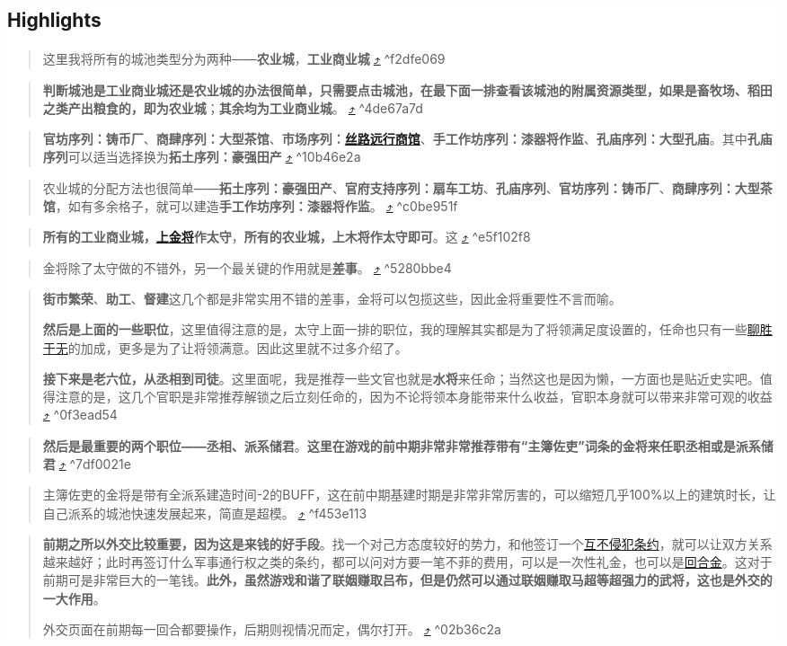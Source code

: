 ## Highlights

> 这里我将所有的城池类型分为两种——**农业城**，**工业商业城** [⤴️](https://omnivore.app/me/https-www-zhihu-com-question-326030026-answer-3214179184-19086796489#f2dfe069-73f1-48b8-8c20-2d420844a538)  ^f2dfe069

> **判断城池是工业商业城还是农业城的办法很简单，只需要点击城池，在最下面一排查看该城池的附属资源类型，如果是畜牧场、稻田之类产出粮食的，即为农业城**；**其余均为工业商业城**。 [⤴️](https://omnivore.app/me/https-www-zhihu-com-question-326030026-answer-3214179184-19086796489#4de67a7d-fa0e-4aef-b4d5-fc5af014e927)  ^4de67a7d

> **官坊序列：铸币厂**、**商肆序列：大型茶馆**、**市场序列：[丝路远行商馆](https://www.zhihu.com/search?q=%E4%B8%9D%E8%B7%AF%E8%BF%9C%E8%A1%8C%E5%95%86%E9%A6%86&search%5Fsource=Entity&hybrid%5Fsearch%5Fsource=Entity&hybrid%5Fsearch%5Fextra=%7B%22sourceType%22%3A%22answer%22%2C%22sourceId%22%3A3214179184%7D)**、**手工作坊序列：漆器将作监**、**孔庙序列：大型孔庙**。其中**孔庙序列**可以适当选择换为**拓土序列：豪强田产** [⤴️](https://omnivore.app/me/https-www-zhihu-com-question-326030026-answer-3214179184-19086796489#10b46e2a-5816-4f0f-8751-4f25ea7752f4)  ^10b46e2a

> 农业城的分配方法也很简单——**拓土序列：豪强田产**、**官府支持序列：扇车工坊**、**孔庙序列**、**官坊序列：铸币厂**、**商肆序列：大型茶馆**，如有多余格子，就可以建造**手工作坊序列：漆器将作监**。 [⤴️](https://omnivore.app/me/https-www-zhihu-com-question-326030026-answer-3214179184-19086796489#c0be951f-9d66-4a53-abfb-79378044add8)  ^c0be951f

> **所有的工业商业城，[上金将](https://www.zhihu.com/search?q=%E4%B8%8A%E9%87%91%E5%B0%86&search%5Fsource=Entity&hybrid%5Fsearch%5Fsource=Entity&hybrid%5Fsearch%5Fextra=%7B%22sourceType%22%3A%22answer%22%2C%22sourceId%22%3A3214179184%7D)作太守**，**所有的农业城，上木将作太守即可**。这 [⤴️](https://omnivore.app/me/https-www-zhihu-com-question-326030026-answer-3214179184-19086796489#e5f102f8-d681-4ce4-8021-b0b9c853b104)  ^e5f102f8

> 金将除了太守做的不错外，另一个最关键的作用就是**差事**。 [⤴️](https://omnivore.app/me/https-www-zhihu-com-question-326030026-answer-3214179184-19086796489#5280bbe4-c2bf-446f-a040-da17da439afb)  ^5280bbe4

> **街市繁荣**、**助工**、**督建**这几个都是非常实用不错的差事，金将可以包揽这些，因此金将重要性不言而喻。
> 
> **然后是上面的一些职位**，这里值得注意的是，太守上面一排的职位，我的理解其实都是为了将领满足度设置的，任命也只有一些[聊胜于无](https://www.zhihu.com/search?q=%E8%81%8A%E8%83%9C%E4%BA%8E%E6%97%A0&search%5Fsource=Entity&hybrid%5Fsearch%5Fsource=Entity&hybrid%5Fsearch%5Fextra=%7B%22sourceType%22%3A%22answer%22%2C%22sourceId%22%3A3214179184%7D)的加成，更多是为了让将领满意。因此这里就不过多介绍了。
> 
> **接下来是老六位，从丞相到司徒**。这里面呢，我是推荐一些文官也就是**水将**来任命；当然这也是因为懒，一方面也是贴近史实吧。值得注意的是，这几个官职是非常推荐解锁之后立刻任命的，因为不论将领本身能带来什么收益，官职本身就可以带来非常可观的收益 [⤴️](https://omnivore.app/me/https-www-zhihu-com-question-326030026-answer-3214179184-19086796489#0f3ead54-dd4e-40f8-b827-cd83337e3781)  ^0f3ead54

> **然后是最重要的两个职位——丞相、派系储君**。**这里在游戏的前中期非常非常推荐带有“主簿佐吏”词条的金将来任职丞相或是派系储君** [⤴️](https://omnivore.app/me/https-www-zhihu-com-question-326030026-answer-3214179184-19086796489#7df0021e-6dde-4ee6-99bd-81ee0f9bb64a)  ^7df0021e

> 主簿佐吏的金将是带有全派系建造时间-2的BUFF，这在前中期基建时期是非常非常厉害的，可以缩短几乎100%以上的建筑时长，让自己派系的城池快速发展起来，简直是超模。 [⤴️](https://omnivore.app/me/https-www-zhihu-com-question-326030026-answer-3214179184-19086796489#f453e113-4274-47ab-b1c1-581b539f506d)  ^f453e113

> **前期之所以外交比较重要，因为这是来钱的好手段**。找一个对己方态度较好的势力，和他签订一个[互不侵犯条约](https://www.zhihu.com/search?q=%E4%BA%92%E4%B8%8D%E4%BE%B5%E7%8A%AF%E6%9D%A1%E7%BA%A6&search%5Fsource=Entity&hybrid%5Fsearch%5Fsource=Entity&hybrid%5Fsearch%5Fextra=%7B%22sourceType%22%3A%22answer%22%2C%22sourceId%22%3A3214179184%7D)，就可以让双方关系越来越好；此时再签订什么军事通行权之类的条约，都可以问对方要一笔不菲的费用，可以是一次性礼金，也可以是[回合金](https://www.zhihu.com/search?q=%E5%9B%9E%E5%90%88%E9%87%91&search%5Fsource=Entity&hybrid%5Fsearch%5Fsource=Entity&hybrid%5Fsearch%5Fextra=%7B%22sourceType%22%3A%22answer%22%2C%22sourceId%22%3A3214179184%7D)。这对于前期可是非常巨大的一笔钱。**此外，虽然游戏和谐了联姻赚取吕布，但是仍然可以通过联姻赚取马超等超强力的武将，这也是外交的一大作用**。
> 
> 外交页面在前期每一回合都要操作，后期则视情况而定，偶尔打开。 [⤴️](https://omnivore.app/me/https-www-zhihu-com-question-326030026-answer-3214179184-19086796489#02b36c2a-df50-425b-901a-84730881995a)  ^02b36c2a
